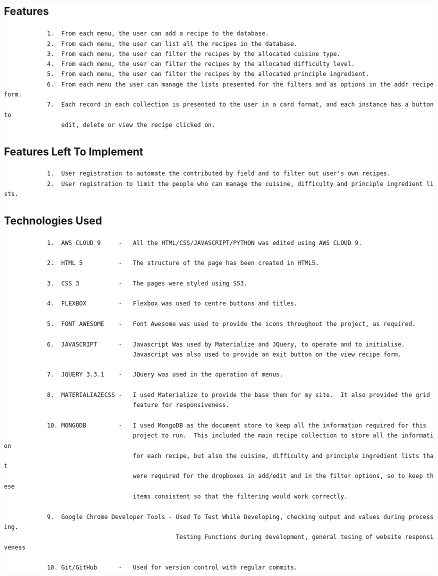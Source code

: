 ## Features

				1.	From each menu, the user can add a recipe to the database.
				2.	From each menu, the user can list all the recipes in the database.
				3.	From each menu, the user can filter the recipes by the allocated cuisine type.
				4.	From each menu, the user can filter the recipes by the allocated difficulty level.
				5.	From each menu, the user can filter the recipes by the allocated principle ingredient.
				6.	From each menu the user can manage the lists presented for the filters and as options in the addr recipe form.
				7.	Each record in each collection is presented to the user in a card format, and each instance has a button to
					edit, delete or view the recipe clicked on.
				
				

## Features Left To Implement

                1.	User registration to automate the contributed by field and to filter out user's own recipes.
                2.	User registration to limit the people who can manage the cuisine, difficulty and principle ingredient lists.

## Technologies Used

				1.	AWS CLOUD 9	    -   All the HTML/CSS/JAVASCRIPT/PYTHON was edited using AWS CLOUD 9.
	
				2.	HTML 5 		    -   The structure of the page has been created in HTML5.

				3.	CSS 3	        -   The pages were styled using SS3.

				4.	FLEXBOX	        -   Flexbox was used to centre buttons and titles.

				5.	FONT AWESOME    -   Font Awesome was used to provide the icons throughout the project, as required.
				
				6.  JAVASCRIPT      -   Javascript Was used by Materialize and JQuery, to operate and to initialise.
										Javascript was also used to provide an exit button on the view recipe form.
				
				7.  JQUERY 3.3.1    -   JQuery was used in the operation of menus.
				
				8.	MATERIALIAZECSS -	I used Materialize to provide the base them for my site.  It also provided the grid
										feature for responsiveness.  
				
				10. MONGODB			-	I used MongoDB as the document store to keep all the information required for this
										project to run.  This included the main recipe collection to store all the information 
										for each recipe, but also the cuisine, difficulty and principle ingredient lists that
										were required for the dropboxes in add/edit and in the filter options, so to keep these
										items consistent so that the filtering would work correctly.
				
				9.  Google Chrome Developer Tools - Used To Test While Developing, checking output and values during processing.  
													Testing Functions during development, general tesing of website responsiveness
				
				10. Git/GitHub		-	Used for version control with regular commits.
				